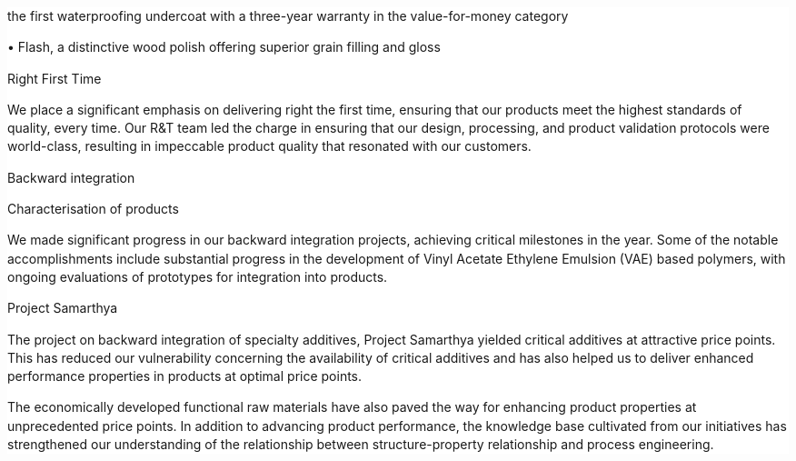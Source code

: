 the first waterproofing undercoat 
with a three-year warranty in the 
value-for-money category 

•  Flash, a distinctive wood polish 
offering superior grain filling 
and gloss

Right First Time 

We place a significant emphasis 
on delivering right the first time, 
ensuring that our products meet 
the highest standards of quality, 
every time. Our R&T team led the 
charge in ensuring that our design, 
processing, and product validation 
protocols were world-class, resulting 
in impeccable product quality that 
resonated with our customers.

Backward integration

Characterisation of products

We made significant progress in 
our backward integration projects, 
achieving critical milestones in 
the year. Some of the notable 
accomplishments include substantial 
progress in the development of 
Vinyl Acetate Ethylene Emulsion 
(VAE) based polymers, with ongoing 
evaluations of prototypes for 
integration into products.

Project Samarthya  

The project on backward 
integration of specialty 
additives, Project Samarthya 
yielded critical additives at 
attractive price points. This 
has reduced our vulnerability 
concerning the availability 
of critical additives and has 
also helped us to deliver 
enhanced performance 
properties in products at 
optimal price points.

The economically developed 
functional raw materials have also 
paved the way for enhancing product 
properties at unprecedented price 
points. In addition to advancing 
product performance, the 
knowledge base cultivated from 
our initiatives has strengthened our 
understanding of the relationship 
between structure-property 
relationship and process engineering.
